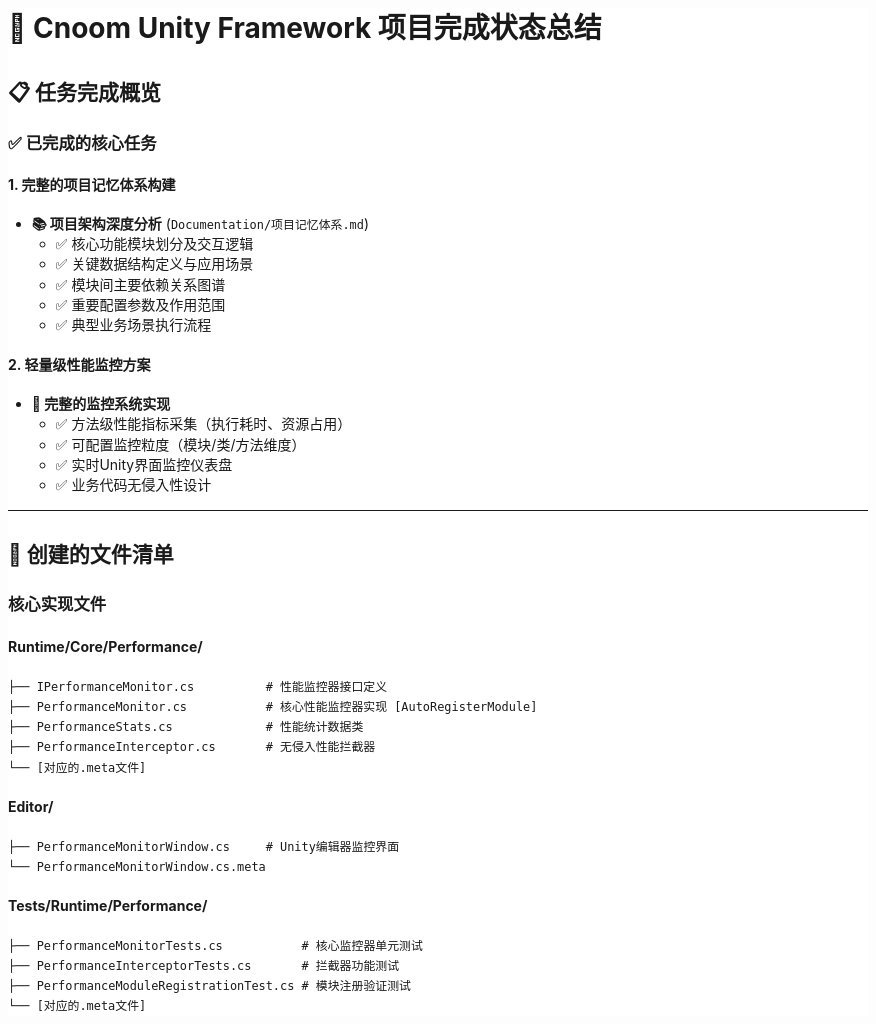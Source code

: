 # 🎯 Cnoom Unity Framework 项目完成状态总结

## 📋 任务完成概览

### ✅ 已完成的核心任务

#### 1. 完整的项目记忆体系构建
- **📚 项目架构深度分析** (`Documentation/项目记忆体系.md`)
  - ✅ 核心功能模块划分及交互逻辑
  - ✅ 关键数据结构定义与应用场景  
  - ✅ 模块间主要依赖关系图谱
  - ✅ 重要配置参数及作用范围
  - ✅ 典型业务场景执行流程

#### 2. 轻量级性能监控方案
- **🚀 完整的监控系统实现**
  - ✅ 方法级性能指标采集（执行耗时、资源占用）
  - ✅ 可配置监控粒度（模块/类/方法维度）
  - ✅ 实时Unity界面监控仪表盘
  - ✅ 业务代码无侵入性设计

---

## 📁 创建的文件清单

### 核心实现文件

#### Runtime/Core/Performance/
```
├── IPerformanceMonitor.cs          # 性能监控器接口定义
├── PerformanceMonitor.cs           # 核心性能监控器实现 [AutoRegisterModule]
├── PerformanceStats.cs             # 性能统计数据类
├── PerformanceInterceptor.cs       # 无侵入性能拦截器
└── [对应的.meta文件]
```

#### Editor/
```
├── PerformanceMonitorWindow.cs     # Unity编辑器监控界面
└── PerformanceMonitorWindow.cs.meta
```

#### Tests/Runtime/Performance/
```
├── PerformanceMonitorTests.cs           # 核心监控器单元测试
├── PerformanceInterceptorTests.cs       # 拦截器功能测试
├── PerformanceModuleRegistrationTest.cs # 模块注册验证测试
└── [对应的.meta文件]
```
